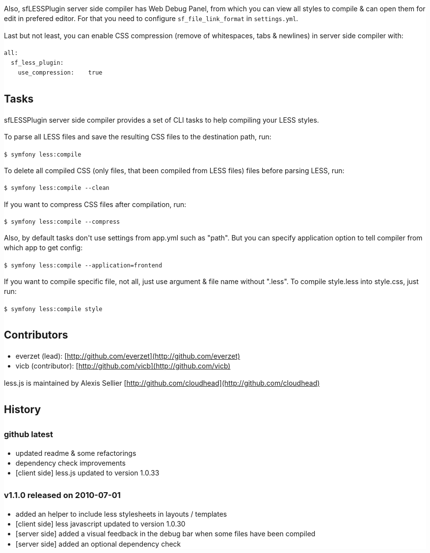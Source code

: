 Also, sfLESSPlugin server side compiler has Web Debug Panel, from which you can view all styles to compile & can open them for edit in prefered editor. For that you need to configure `sf_file_link_format` in `settings.yml`.

Last but not least, you can enable CSS compression (remove of whitespaces, tabs & newlines) in server side compiler with:

	all:
	  sf_less_plugin:
	    use_compression:    true

## Tasks ##

sfLESSPlugin server side compiler provides a set of CLI tasks to help compiling your LESS styles.

To parse all LESS files and save the resulting CSS files to the destination path, run:

	$ symfony less:compile

To delete all compiled CSS (only files, that been compiled from LESS files) files before parsing LESS, run:

	$ symfony less:compile --clean

If you want to compress CSS files after compilation, run:

	$ symfony less:compile --compress

Also, by default tasks don't use settings from app.yml such as "path". But you can specify application option to tell compiler from which app to get config:

	$ symfony less:compile --application=frontend

If you want to compile specific file, not all, just use argument & file name without ".less". To compile style.less into style.css, just run:

	$ symfony less:compile style


## Contributors ##

* everzet (lead): [http://github.com/everzet](http://github.com/everzet)
* vicb (contributor): [http://github.com/vicb](http://github.com/vicb)

less.js is maintained by Alexis Sellier [http://github.com/cloudhead](http://github.com/cloudhead)

## History ##

### github latest ###

* updated readme & some refactorings
* dependency check improvements
* [client side] less.js updated to version 1.0.33

### v1.1.0 released on 2010-07-01 ###

* added an helper to include less stylesheets in layouts / templates
* [client side] less javascript updated to version 1.0.30
* [server side] added a visual feedback in the debug bar when some files have been compiled
* [server side] added an optional dependency check 